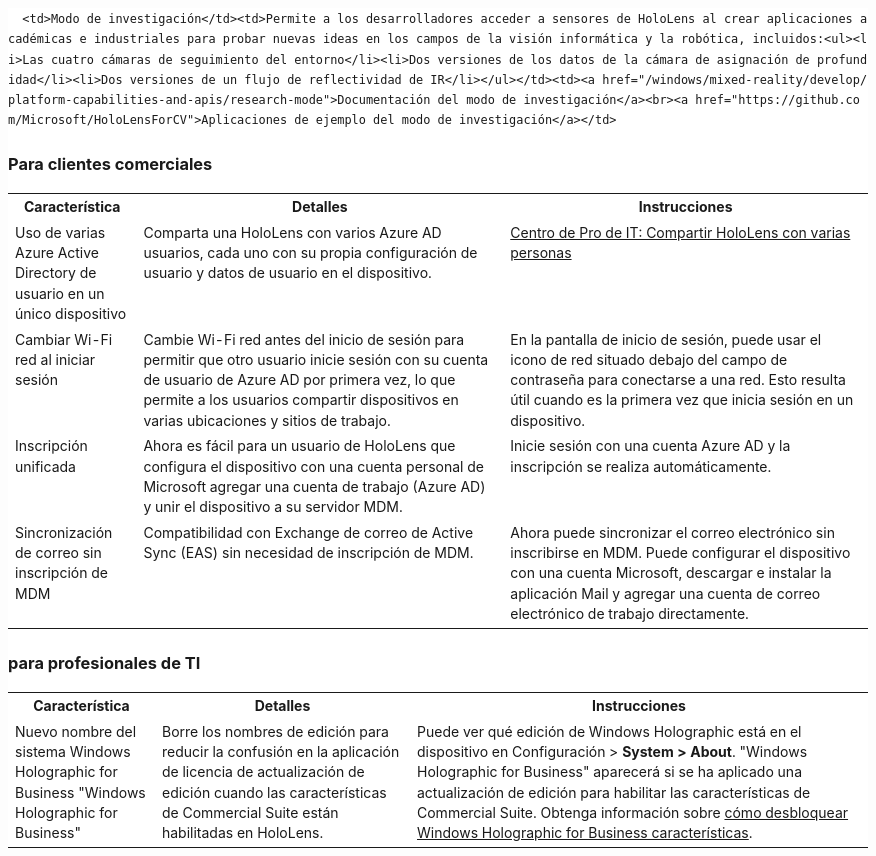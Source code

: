       <td>Modo de investigación</td><td>Permite a los desarrolladores acceder a sensores de HoloLens al crear aplicaciones académicas e industriales para probar nuevas ideas en los campos de la visión informática y la robótica, incluidos:<ul><li>Las cuatro cámaras de seguimiento del entorno</li><li>Dos versiones de los datos de la cámara de asignación de profundidad</li><li>Dos versiones de un flujo de reflectividad de IR</li></ul></td><td><a href="/windows/mixed-reality/develop/platform-capabilities-and-apis/research-mode">Documentación del modo de investigación</a><br><a href="https://github.com/Microsoft/HoloLensForCV">Aplicaciones de ejemplo del modo de investigación</a></td>
  </tr>
</table>

### <a name="for-commercial-customers"></a>Para clientes comerciales

<table>
  <tr>
    <th>Característica</th><th>Detalles</th><th>Instrucciones</th>
  </tr>
  <tr>
    <td>Uso de varias Azure Active Directory de usuario en un único dispositivo</td><td>Comparta una HoloLens con varios Azure AD usuarios, cada uno con su propia configuración de usuario y datos de usuario en el dispositivo.</td><td><a href="/hololens/hololens-multiple-users">Centro de Pro de IT: Compartir HoloLens con varias personas</a></td>
  </tr>
  <tr>
    <td>Cambiar Wi-Fi red al iniciar sesión</td><td>Cambie Wi-Fi red antes del inicio de sesión para permitir que otro usuario inicie sesión con su cuenta de usuario de Azure AD por primera vez, lo que permite a los usuarios compartir dispositivos en varias ubicaciones y sitios de trabajo.</td><td>En la pantalla de inicio de sesión, puede usar el icono de red situado debajo del campo de contraseña para conectarse a una red. Esto resulta útil cuando es la primera vez que inicia sesión en un dispositivo.</td>
  </tr>
  <tr>
    <td>Inscripción unificada</td><td>Ahora es fácil para un usuario de HoloLens que configura el dispositivo con una cuenta personal de Microsoft agregar una cuenta de trabajo (Azure AD) y unir el dispositivo a su servidor MDM.</td><td>Inicie sesión con una cuenta Azure AD y la inscripción se realiza automáticamente.</td>
  </tr>
  <tr>
    <td>Sincronización de correo sin inscripción de MDM</td><td>Compatibilidad con Exchange de correo de Active Sync (EAS) sin necesidad de inscripción de MDM.</td><td>Ahora puede sincronizar el correo electrónico sin inscribirse en MDM. Puede configurar el dispositivo con una cuenta Microsoft, descargar e instalar la aplicación Mail y agregar una cuenta de correo electrónico de trabajo directamente.</td>
  </tr>
</table>

### <a name="for-it-pros"></a>para profesionales de TI

<table>
  <tr>
    <th>Característica</th><th>Detalles</th><th>Instrucciones</th>
  </tr>
  <tr>
    <td>Nuevo nombre del sistema Windows Holographic for Business "Windows Holographic for Business"</td><td>Borre los nombres de edición para reducir la confusión en la aplicación de licencia de actualización de edición cuando las características de Commercial Suite están habilitadas en HoloLens.</td><td>Puede ver qué edición de Windows Holographic está en el dispositivo en Configuración > <b>System > About</b>. "Windows Holographic for Business" aparecerá si se ha aplicado una actualización de edición para habilitar las características de Commercial Suite. Obtenga información sobre <a href="/hololens/hololens-upgrade-enterprise">cómo desbloquear Windows Holographic for Business características</a>.</td>
  </tr>
  <tr>